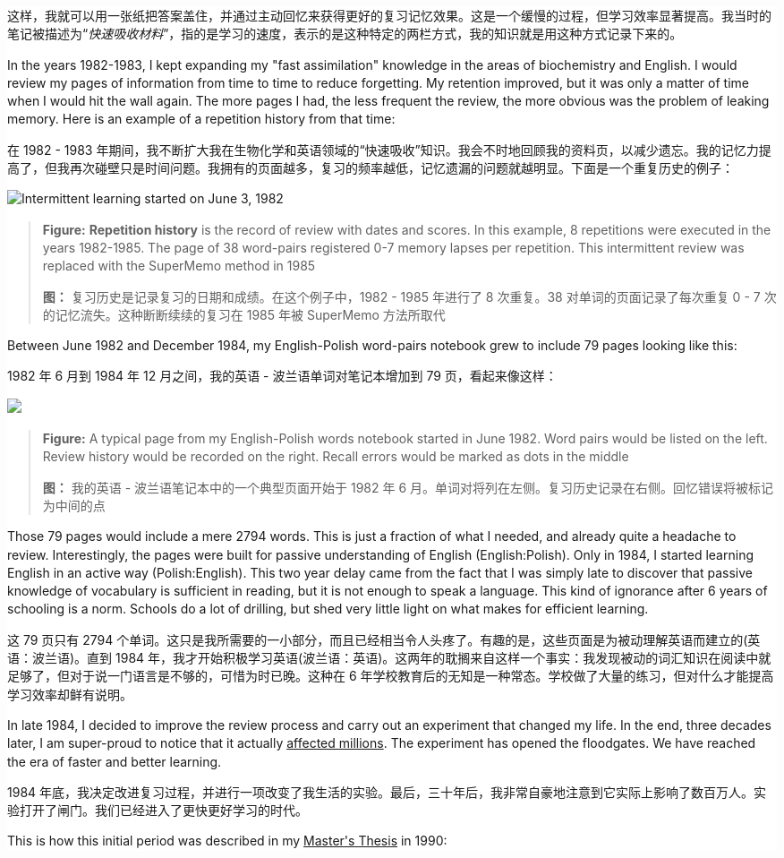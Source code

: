 这样，我就可以用一张纸把答案盖住，并通过主动回忆来获得更好的复习记忆效果。这是一个缓慢的过程，但学习效率显著提高。我当时的笔记被描述为“*快速吸收材料*”，指的是学习的速度，表示的是这种特定的两栏方式，我的知识就是用这种方式记录下来的。

In the years 1982-1983, I kept expanding my "fast assimilation" knowledge in the areas of biochemistry and English. I would review my pages of information from time to time to reduce forgetting. My retention improved, but it was only a matter of time when I would hit the wall again. The more pages I had, the less frequent the review, the more obvious was the problem of leaking memory. Here is an example of a repetition history from that time:

在 1982 - 1983 年期间，我不断扩大我在生物化学和英语领域的“快速吸收”知识。我会不时地回顾我的资料页，以减少遗忘。我的记忆力提高了，但我再次碰壁只是时间问题。我拥有的页面越多，复习的频率越低，记忆遗漏的问题就越明显。下面是一个重复历史的例子：

![Intermittent learning started on June 3, 1982](../.gitbook/assets/Repetition_history_notes_used_in_investigating_recall.jpg)

> **Figure:** **Repetition history** is the record of review with dates and scores. In this example, 8 repetitions were executed in the years 1982-1985. The page of 38 word-pairs registered 0-7 memory lapses per repetition. This intermittent review was replaced with the SuperMemo method in 1985
>
> **图：** 复习历史是记录复习的日期和成绩。在这个例子中，1982 - 1985 年进行了 8 次重复。38 对单词的页面记录了每次重复 0 - 7 次的记忆流失。这种断断续续的复习在 1985 年被 SuperMemo 方法所取代

Between June 1982 and December 1984, my English-Polish word-pairs notebook grew to include 79 pages looking like this:

1982 年 6 月到 1984 年 12 月之间，我的英语 - 波兰语单词对笔记本增加到 79 页，看起来像这样：

![](../.gitbook/assets/English-Polish_word_pairs.jpg)

> **Figure:** A typical page from my English-Polish words notebook started in June 1982. Word pairs would be listed on the left. Review history would be recorded on the right. Recall errors would be marked as dots in the middle
>
> **图：** 我的英语 - 波兰语笔记本中的一个典型页面开始于 1982 年 6 月。单词对将列在左侧。复习历史记录在右侧。回忆错误将被标记为中间的点

Those 79 pages would include a mere 2794 words. This is just a fraction of what I needed, and already quite a headache to review. Interestingly, the pages were built for passive understanding of English (English:Polish). Only in 1984, I started learning English in an active way (Polish:English). This two year delay came from the fact that I was simply late to discover that passive knowledge of vocabulary is sufficient in reading, but it is not enough to speak a language. This kind of ignorance after 6 years of schooling is a norm. Schools do a lot of drilling, but shed very little light on what makes for efficient learning.

这 79 页只有 2794 个单词。这只是我所需要的一小部分，而且已经相当令人头疼了。有趣的是，这些页面是为被动理解英语而建立的(英语：波兰语)。直到 1984 年，我才开始积极学习英语(波兰语：英语)。这两年的耽搁来自这样一个事实：我发现被动的词汇知识在阅读中就足够了，但对于说一门语言是不够的，可惜为时已晚。这种在 6 年学校教育后的无知是一种常态。学校做了大量的练习，但对什么才能提高学习效率却鲜有说明。

In late 1984, I decided to improve the review process and carry out an experiment that changed my life. In the end, three decades later, I am super-proud to notice that it actually [affected millions](https://supermemo.guru/wiki/Exponential_adoption_of_spaced_repetition). The experiment has opened the floodgates. We have reached the era of faster and better learning.

1984 年底，我决定改进复习过程，并进行一项改变了我生活的实验。最后，三十年后，我非常自豪地注意到它实际上影响了数百万人。实验打开了闸门。我们已经进入了更快更好学习的时代。

This is how this initial period was described in my [Master's Thesis](https://supermemo.guru/wiki/Master's_Thesis) in 1990:
